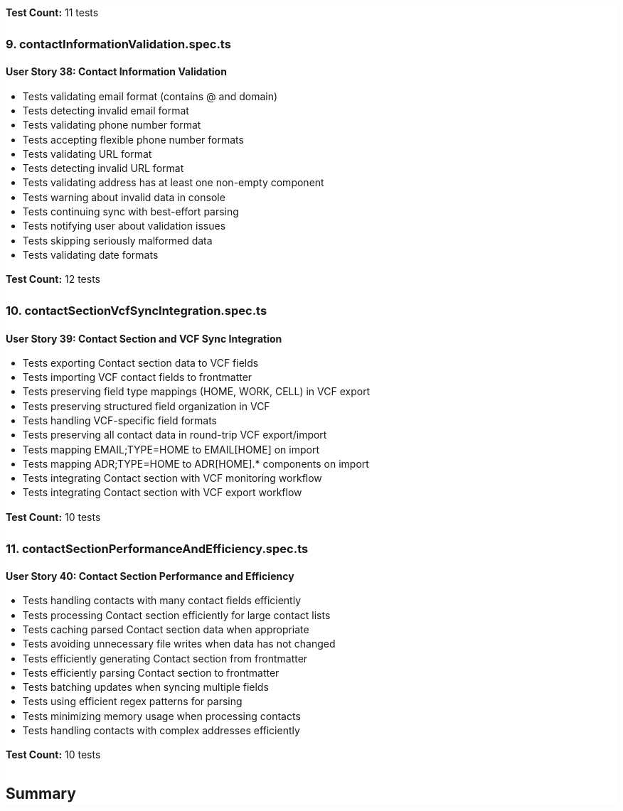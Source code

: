 **Test Count:** 11 tests

### 9. contactInformationValidation.spec.ts
**User Story 38: Contact Information Validation**
- Tests validating email format (contains @ and domain)
- Tests detecting invalid email format
- Tests validating phone number format
- Tests accepting flexible phone number formats
- Tests validating URL format
- Tests detecting invalid URL format
- Tests validating address has at least one non-empty component
- Tests warning about invalid data in console
- Tests continuing sync with best-effort parsing
- Tests notifying user about validation issues
- Tests skipping seriously malformed data
- Tests validating date formats

**Test Count:** 12 tests

### 10. contactSectionVcfSyncIntegration.spec.ts
**User Story 39: Contact Section and VCF Sync Integration**
- Tests exporting Contact section data to VCF fields
- Tests importing VCF contact fields to frontmatter
- Tests preserving field type mappings (HOME, WORK, CELL) in VCF export
- Tests preserving structured field organization in VCF
- Tests handling VCF-specific field formats
- Tests preserving all contact data in round-trip VCF export/import
- Tests mapping EMAIL;TYPE=HOME to EMAIL[HOME] on import
- Tests mapping ADR;TYPE=HOME to ADR[HOME].* components on import
- Tests integrating Contact section with VCF monitoring workflow
- Tests integrating Contact section with VCF export workflow

**Test Count:** 10 tests

### 11. contactSectionPerformanceAndEfficiency.spec.ts
**User Story 40: Contact Section Performance and Efficiency**
- Tests handling contacts with many contact fields efficiently
- Tests processing Contact section efficiently for large contact lists
- Tests caching parsed Contact section data when appropriate
- Tests avoiding unnecessary file writes when data has not changed
- Tests efficiently generating Contact section from frontmatter
- Tests efficiently parsing Contact section to frontmatter
- Tests batching updates when syncing multiple fields
- Tests using efficient regex patterns for parsing
- Tests minimizing memory usage when processing contacts
- Tests handling contacts with complex addresses efficiently

**Test Count:** 10 tests

## Summary
